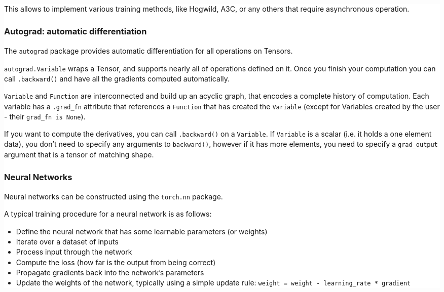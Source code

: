 This allows to implement various training methods, like Hogwild, A3C, or any others that require asynchronous operation.





### Autograd: automatic differentiation

The `autograd` package provides automatic differentiation for all operations on Tensors.

`autograd.Variable` wraps a Tensor, and supports nearly all of operations defined on it. Once you finish your computation you can call `.backward()` and have all the gradients computed automatically.

`Variable` and `Function` are interconnected and build up an acyclic graph, that encodes a complete history of computation. Each variable has a `.grad_fn` attribute that references a `Function` that has created the `Variable` (except for Variables created by the user - their `grad_fn is None`).

If you want to compute the derivatives, you can call `.backward()` on a `Variable`. If `Variable` is a scalar (i.e. it holds a one element data), you don’t need to specify any arguments to `backward()`, however if it has more elements, you need to specify a `grad_output` argument that is a tensor of matching shape.

### Neural Networks

Neural networks can be constructed using the `torch.nn` package.

A typical training procedure for a neural network is as follows:

- Define the neural network that has some learnable parameters (or weights)
- Iterate over a dataset of inputs
- Process input through the network
- Compute the loss (how far is the output from being correct)
- Propagate gradients back into the network’s parameters
- Update the weights of the network, typically using a simple update rule: `weight = weight - learning_rate * gradient`